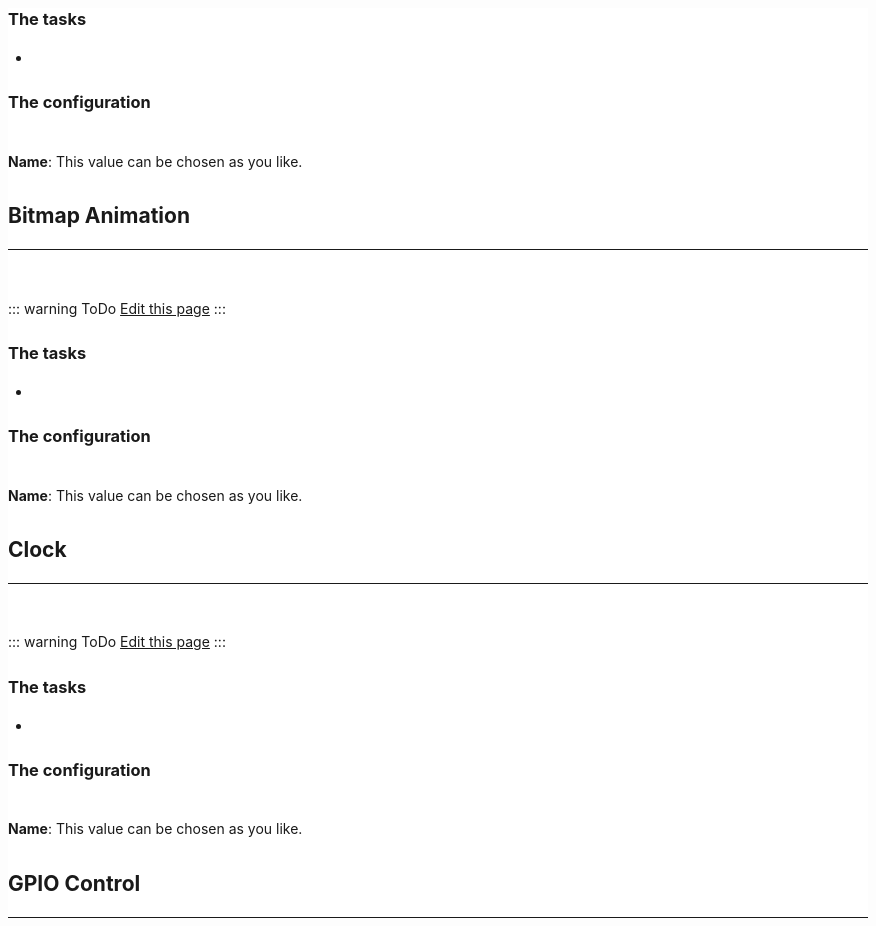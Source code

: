 ### The tasks

-

### The configuration

![]()  
**Name**: This value can be chosen as you like.  

## Bitmap Animation

---

![]()

::: warning ToDo
[Edit this page](https://github.com/pixelit-project/Docs/edit/master/src/nodered.md)
:::

### The tasks

-

### The configuration

![]()  
**Name**: This value can be chosen as you like.  

## Clock

---

![]()

::: warning ToDo
[Edit this page](https://github.com/pixelit-project/Docs/edit/master/src/nodered.md)
:::

### The tasks

-

### The configuration

![]()  
**Name**: This value can be chosen as you like.  

## GPIO Control

---
